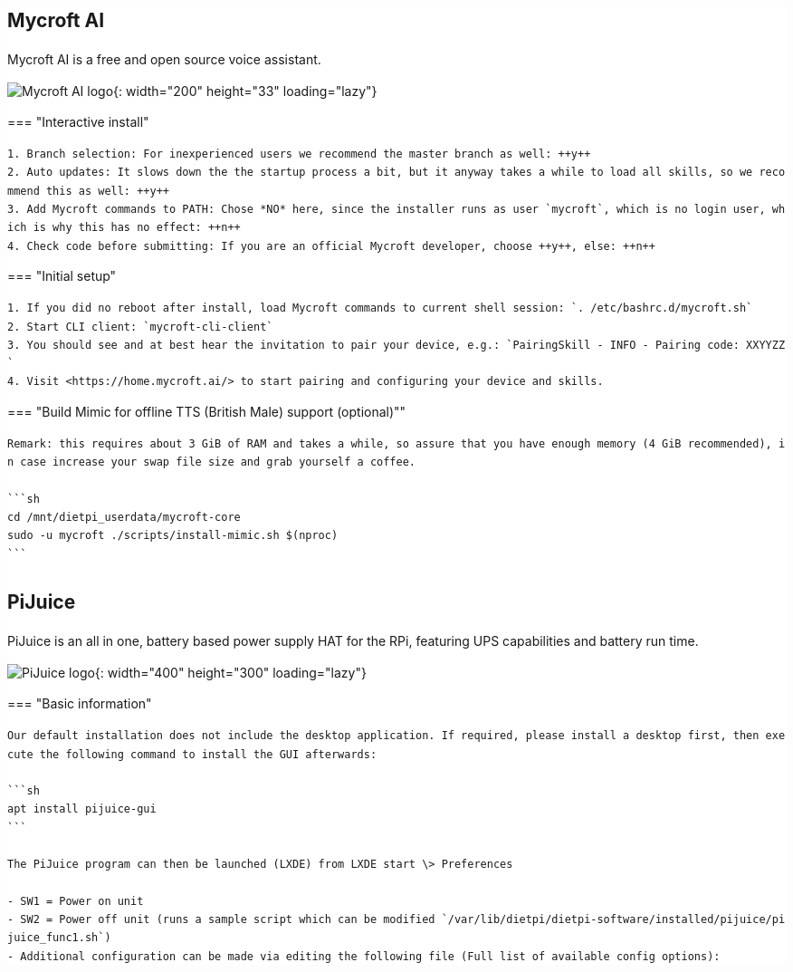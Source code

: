 ## Mycroft AI

Mycroft AI is a free and open source voice assistant.

![Mycroft AI logo](../assets/images/dietpi-software-hardwareprojects-mycroftai.png){: width="200" height="33" loading="lazy"}

=== "Interactive install"

    1. Branch selection: For inexperienced users we recommend the master branch as well: ++y++
    2. Auto updates: It slows down the the startup process a bit, but it anyway takes a while to load all skills, so we recommend this as well: ++y++
    3. Add Mycroft commands to PATH: Chose *NO* here, since the installer runs as user `mycroft`, which is no login user, which is why this has no effect: ++n++
    4. Check code before submitting: If you are an official Mycroft developer, choose ++y++, else: ++n++

=== "Initial setup"

    1. If you did no reboot after install, load Mycroft commands to current shell session: `. /etc/bashrc.d/mycroft.sh`
    2. Start CLI client: `mycroft-cli-client`
    3. You should see and at best hear the invitation to pair your device, e.g.: `PairingSkill - INFO - Pairing code: XXYYZZ`
    4. Visit <https://home.mycroft.ai/> to start pairing and configuring your device and skills.

=== "Build Mimic for offline TTS (British Male) support (optional)""

    Remark: this requires about 3 GiB of RAM and takes a while, so assure that you have enough memory (4 GiB recommended), in case increase your swap file size and grab yourself a coffee.

    ```sh
    cd /mnt/dietpi_userdata/mycroft-core
    sudo -u mycroft ./scripts/install-mimic.sh $(nproc)
    ```

## PiJuice

PiJuice is an all in one, battery based power supply HAT for the RPi, featuring UPS capabilities and battery run time.

![PiJuice logo](../assets/images/dietpi-software-hardwareprojects-pijuice.jpg){: width="400" height="300" loading="lazy"}

=== "Basic information"

    Our default installation does not include the desktop application. If required, please install a desktop first, then execute the following command to install the GUI afterwards:

    ```sh
    apt install pijuice-gui
    ```

    The PiJuice program can then be launched (LXDE) from LXDE start \> Preferences

    - SW1 = Power on unit
    - SW2 = Power off unit (runs a sample script which can be modified `/var/lib/dietpi/dietpi-software/installed/pijuice/pijuice_func1.sh`)
    - Additional configuration can be made via editing the following file (Full list of available config options):
